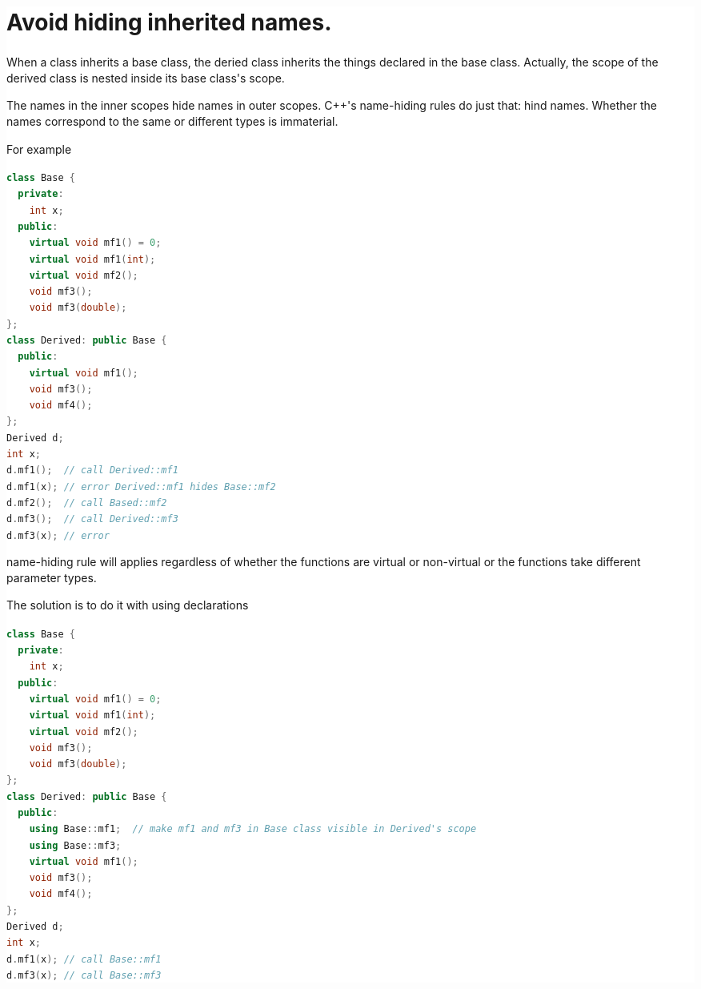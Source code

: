 # Avoid hiding inherited names.
When a class inherits a base class, the deried class inherits the things declared in the base class. Actually, the scope of the derived class is nested inside its base class's scope. 

The names in the inner scopes hide names in outer scopes. C++'s name-hiding rules do just that: hind names. Whether the names correspond to the same or different types is immaterial.

For example
```c++
class Base {
  private:
    int x;
  public:
    virtual void mf1() = 0;
    virtual void mf1(int);
    virtual void mf2();
    void mf3();
    void mf3(double);
};
class Derived: public Base {
  public:
    virtual void mf1();
    void mf3();
    void mf4();
};
Derived d;
int x;
d.mf1();  // call Derived::mf1
d.mf1(x); // error Derived::mf1 hides Base::mf2
d.mf2();  // call Based::mf2
d.mf3();  // call Derived::mf3
d.mf3(x); // error 
```

name-hiding rule will applies regardless of whether the functions are virtual or non-virtual or the functions take different parameter types.

The solution is to do it with using declarations
```c++
class Base {
  private:
    int x;
  public:
    virtual void mf1() = 0;
    virtual void mf1(int);
    virtual void mf2();
    void mf3();
    void mf3(double);
};
class Derived: public Base {
  public:
    using Base::mf1;  // make mf1 and mf3 in Base class visible in Derived's scope
    using Base::mf3;
    virtual void mf1();
    void mf3();
    void mf4();
};
Derived d;
int x;
d.mf1(x); // call Base::mf1 
d.mf3(x); // call Base::mf3 
```
